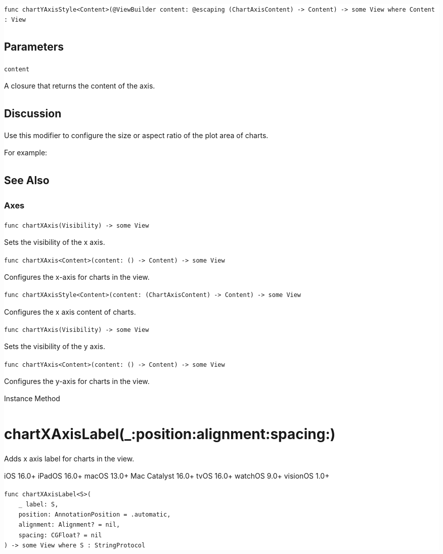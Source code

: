     
    
    func chartYAxisStyle<Content>(@ViewBuilder content: @escaping (ChartAxisContent) -> Content) -> some View where Content : View
    

##  Parameters

`content`

    

A closure that returns the content of the axis.

## Discussion

Use this modifier to configure the size or aspect ratio of the plot area of
charts.

For example:

## See Also

### Axes

`func chartXAxis(Visibility) -> some View`

Sets the visibility of the x axis.

`func chartXAxis<Content>(content: () -> Content) -> some View`

Configures the x-axis for charts in the view.

`func chartXAxisStyle<Content>(content: (ChartAxisContent) -> Content) -> some
View`

Configures the x axis content of charts.

`func chartYAxis(Visibility) -> some View`

Sets the visibility of the y axis.

`func chartYAxis<Content>(content: () -> Content) -> some View`

Configures the y-axis for charts in the view.

Instance Method

# chartXAxisLabel(_:position:alignment:spacing:)

Adds x axis label for charts in the view.

iOS 16.0+  iPadOS 16.0+  macOS 13.0+  Mac Catalyst 16.0+  tvOS 16.0+  watchOS
9.0+  visionOS 1.0+

    
    
    func chartXAxisLabel<S>(
        _ label: S,
        position: AnnotationPosition = .automatic,
        alignment: Alignment? = nil,
        spacing: CGFloat? = nil
    ) -> some View where S : StringProtocol
    